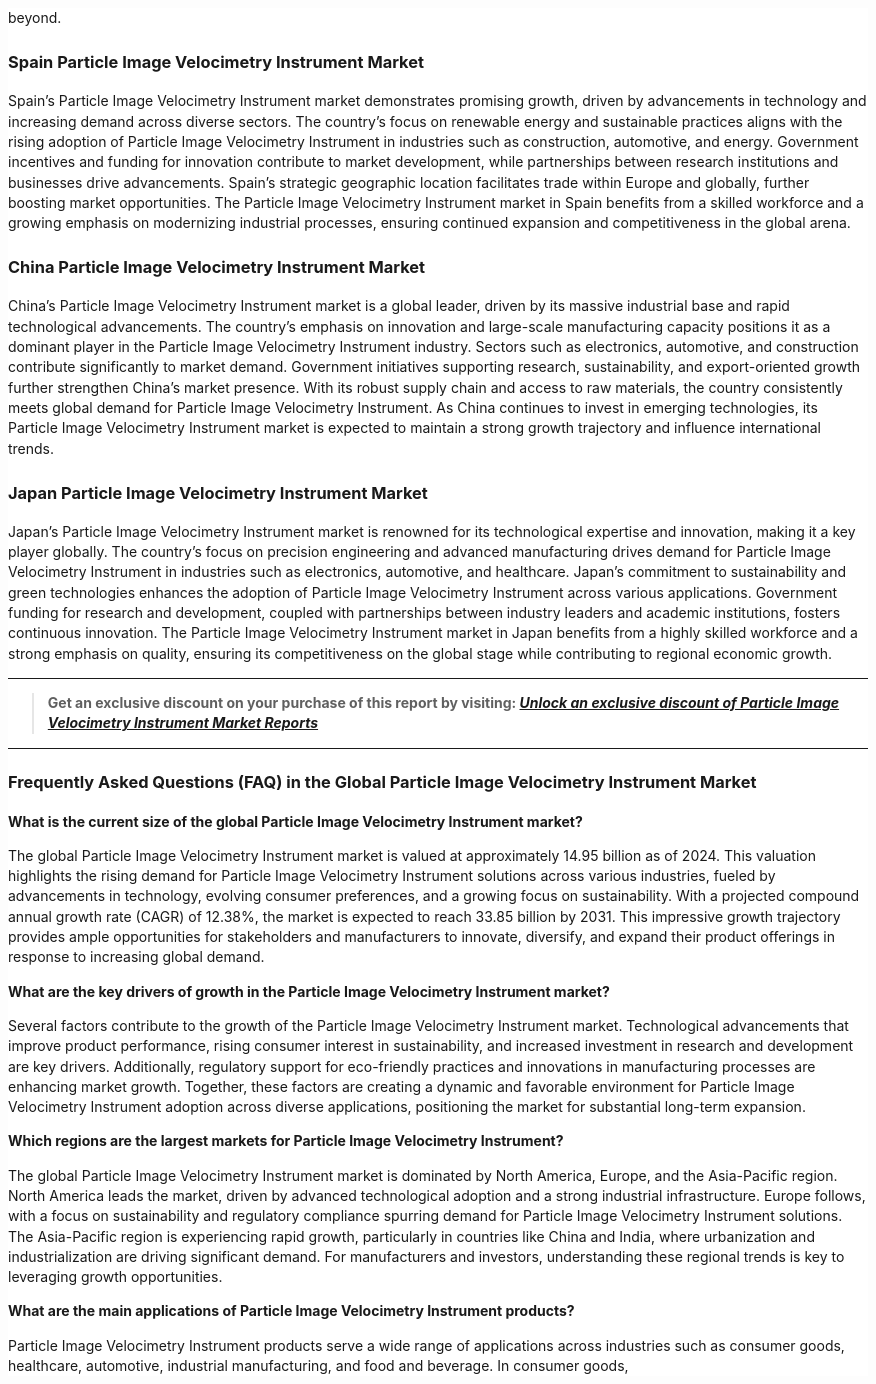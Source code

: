 beyond.</p><h3>Spain Particle Image Velocimetry Instrument Market</h3><p>Spain&rsquo;s Particle Image Velocimetry Instrument market demonstrates promising growth, driven by advancements in technology and increasing demand across diverse sectors. The country&rsquo;s focus on renewable energy and sustainable practices aligns with the rising adoption of Particle Image Velocimetry Instrument in industries such as construction, automotive, and energy. Government incentives and funding for innovation contribute to market development, while partnerships between research institutions and businesses drive advancements. Spain&rsquo;s strategic geographic location facilitates trade within Europe and globally, further boosting market opportunities. The Particle Image Velocimetry Instrument market in Spain benefits from a skilled workforce and a growing emphasis on modernizing industrial processes, ensuring continued expansion and competitiveness in the global arena.</p><h3>China Particle Image Velocimetry Instrument Market</h3><p>China&rsquo;s Particle Image Velocimetry Instrument market is a global leader, driven by its massive industrial base and rapid technological advancements. The country&rsquo;s emphasis on innovation and large-scale manufacturing capacity positions it as a dominant player in the Particle Image Velocimetry Instrument industry. Sectors such as electronics, automotive, and construction contribute significantly to market demand. Government initiatives supporting research, sustainability, and export-oriented growth further strengthen China&rsquo;s market presence. With its robust supply chain and access to raw materials, the country consistently meets global demand for Particle Image Velocimetry Instrument. As China continues to invest in emerging technologies, its Particle Image Velocimetry Instrument market is expected to maintain a strong growth trajectory and influence international trends.</p><h3>Japan Particle Image Velocimetry Instrument Market</h3><p>Japan&rsquo;s Particle Image Velocimetry Instrument market is renowned for its technological expertise and innovation, making it a key player globally. The country&rsquo;s focus on precision engineering and advanced manufacturing drives demand for Particle Image Velocimetry Instrument in industries such as electronics, automotive, and healthcare. Japan&rsquo;s commitment to sustainability and green technologies enhances the adoption of Particle Image Velocimetry Instrument across various applications. Government funding for research and development, coupled with partnerships between industry leaders and academic institutions, fosters continuous innovation. The Particle Image Velocimetry Instrument market in Japan benefits from a highly skilled workforce and a strong emphasis on quality, ensuring its competitiveness on the global stage while contributing to regional economic growth.</p><hr /><blockquote><p><strong>Get an exclusive discount on your purchase of this report by visiting: <em><a href="://marketresearchpulse.com/ask-for-discount/19859?utm_source=Github&amp;utm_medium=091">Unlock an exclusive discount of Particle Image Velocimetry Instrument Market Reports</a></em>&nbsp;</strong></p></blockquote><hr /><h3>Frequently Asked Questions (FAQ) in the Global Particle Image Velocimetry Instrument Market</h3><p><strong>What is the current size of the global Particle Image Velocimetry Instrument market?</strong></p><p>The global Particle Image Velocimetry Instrument market is valued at approximately 14.95 billion as of 2024. This valuation highlights the rising demand for Particle Image Velocimetry Instrument solutions across various industries, fueled by advancements in technology, evolving consumer preferences, and a growing focus on sustainability. With a projected compound annual growth rate (CAGR) of 12.38%, the market is expected to reach 33.85 billion by 2031. This impressive growth trajectory provides ample opportunities for stakeholders and manufacturers to innovate, diversify, and expand their product offerings in response to increasing global demand.</p><p><strong>What are the key drivers of growth in the Particle Image Velocimetry Instrument market?</strong></p><p>Several factors contribute to the growth of the Particle Image Velocimetry Instrument market. Technological advancements that improve product performance, rising consumer interest in sustainability, and increased investment in research and development are key drivers. Additionally, regulatory support for eco-friendly practices and innovations in manufacturing processes are enhancing market growth. Together, these factors are creating a dynamic and favorable environment for Particle Image Velocimetry Instrument adoption across diverse applications, positioning the market for substantial long-term expansion.</p><p><strong>Which regions are the largest markets for Particle Image Velocimetry Instrument?</strong></p><p>The global Particle Image Velocimetry Instrument market is dominated by North America, Europe, and the Asia-Pacific region. North America leads the market, driven by advanced technological adoption and a strong industrial infrastructure. Europe follows, with a focus on sustainability and regulatory compliance spurring demand for Particle Image Velocimetry Instrument solutions. The Asia-Pacific region is experiencing rapid growth, particularly in countries like China and India, where urbanization and industrialization are driving significant demand. For manufacturers and investors, understanding these regional trends is key to leveraging growth opportunities.</p><p><strong>What are the main applications of Particle Image Velocimetry Instrument products?</strong></p><p>Particle Image Velocimetry Instrument products serve a wide range of applications across industries such as consumer goods, healthcare, automotive, industrial manufacturing, and food and beverage. In consumer goods,